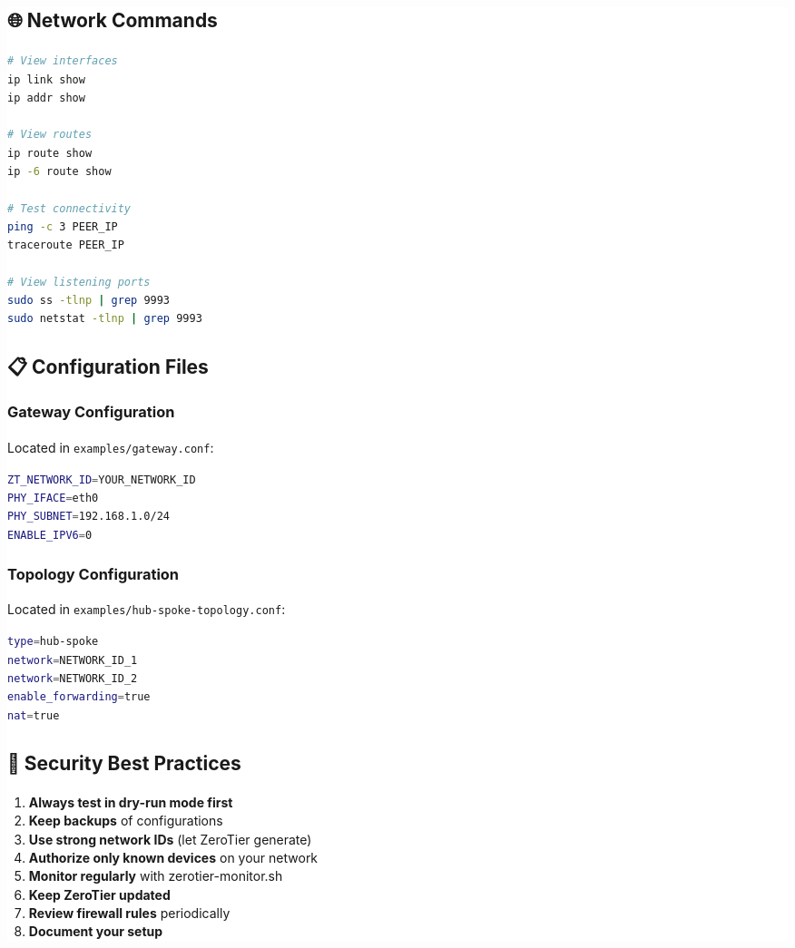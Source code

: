 ## 🌐 Network Commands

```bash
# View interfaces
ip link show
ip addr show

# View routes
ip route show
ip -6 route show

# Test connectivity
ping -c 3 PEER_IP
traceroute PEER_IP

# View listening ports
sudo ss -tlnp | grep 9993
sudo netstat -tlnp | grep 9993
```

## 📋 Configuration Files

### Gateway Configuration

Located in `examples/gateway.conf`:
```bash
ZT_NETWORK_ID=YOUR_NETWORK_ID
PHY_IFACE=eth0
PHY_SUBNET=192.168.1.0/24
ENABLE_IPV6=0
```

### Topology Configuration

Located in `examples/hub-spoke-topology.conf`:
```bash
type=hub-spoke
network=NETWORK_ID_1
network=NETWORK_ID_2
enable_forwarding=true
nat=true
```

## 🔐 Security Best Practices

1. **Always test in dry-run mode first**
2. **Keep backups** of configurations
3. **Use strong network IDs** (let ZeroTier generate)
4. **Authorize only known devices** on your network
5. **Monitor regularly** with zerotier-monitor.sh
6. **Keep ZeroTier updated**
7. **Review firewall rules** periodically
8. **Document your setup**
